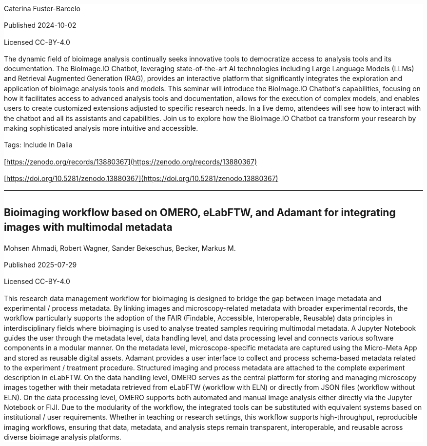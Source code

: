 Caterina Fuster-Barcelo

Published 2024-10-02

Licensed CC-BY-4.0



The dynamic field of bioimage analysis continually seeks innovative tools to democratize access to analysis tools and its documentation. The BioImage.IO Chatbot, leveraging state-of-the-art AI technologies including Large Language Models (LLMs) and Retrieval Augmented Generation (RAG), provides an interactive platform that significantly integrates the exploration and application of bioimage analysis tools and models. This seminar will introduce the BioImage.IO Chatbot's capabilities, focusing on how it facilitates access to advanced analysis tools and documentation, allows for the execution of complex models, and enables users to create customized extensions adjusted to specific research needs. In a live demo, attendees will see how to interact with the chatbot and all its assistants and capabilities. Join us to explore how the BioImage.IO Chatbot ca transform your research by making sophisticated analysis more intuitive and accessible.

Tags: Include In Dalia

[https://zenodo.org/records/13880367](https://zenodo.org/records/13880367)

[https://doi.org/10.5281/zenodo.13880367](https://doi.org/10.5281/zenodo.13880367)


---

## Bioimaging workflow based on OMERO, eLabFTW, and Adamant for integrating images with multimodal metadata

Mohsen Ahmadi, Robert Wagner, Sander Bekeschus, Becker, Markus M.

Published 2025-07-29

Licensed CC-BY-4.0



This research data management workflow for bioimaging is designed to bridge the gap between image metadata and experimental / process metadata. By linking images and microscopy-related metadata with broader experimental records, the workflow particularly supports the adoption of the FAIR (Findable, Accessible, Interoperable, Reusable) data principles in interdisciplinary fields where bioimaging is used to analyse treated samples requiring multimodal metadata. A Jupyter Notebook guides the user through the metadata level, data handling level, and data processing level and connects various software components in a modular manner. On the metadata level, microscope-specific metadata are captured using the Micro-Meta App and stored as reusable digital assets. Adamant provides a user interface to collect and process schema-based metadata related to the experiment / treatment procedure. Structured imaging and process metadata are attached to the complete experiment description in eLabFTW. On the data handling level, OMERO serves as the central platform for storing and managing microscopy images together with their metadata retrieved from eLabFTW (workflow with ELN) or directly from JSON files (workflow without ELN). On the data processing level, OMERO supports both automated and manual image analysis either directly via the Jupyter Notebook or FIJI. Due to the modularity of the workflow, the integrated tools can be substituted with equivalent systems based on institutional / user requirements. Whether in teaching or research settings, this workflow supports high-throughput, reproducible imaging workflows, ensuring that data, metadata, and analysis steps remain transparent, interoperable, and reusable across diverse bioimage analysis platforms.
